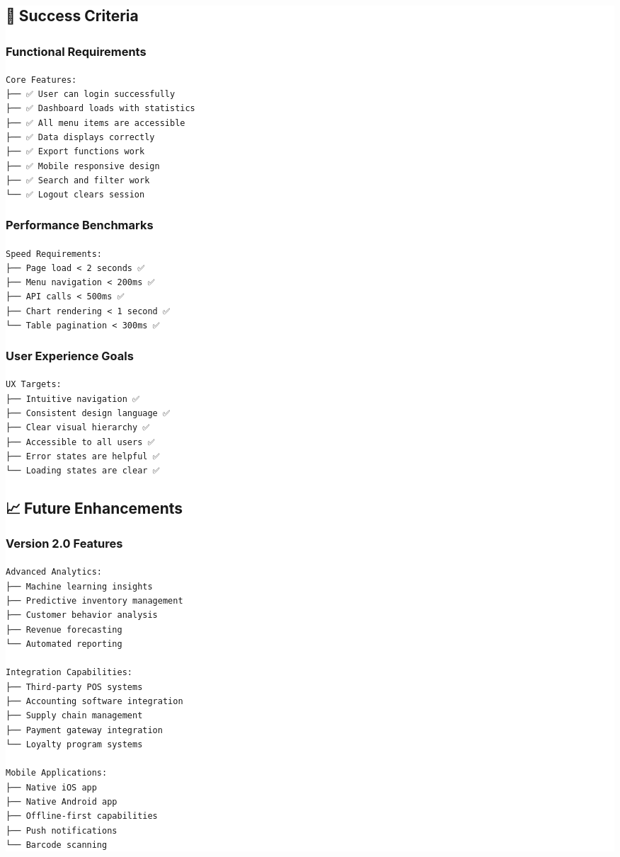 ## 🎯 **Success Criteria**

### **Functional Requirements**
```
Core Features:
├── ✅ User can login successfully
├── ✅ Dashboard loads with statistics
├── ✅ All menu items are accessible
├── ✅ Data displays correctly
├── ✅ Export functions work
├── ✅ Mobile responsive design
├── ✅ Search and filter work
└── ✅ Logout clears session
```

### **Performance Benchmarks**
```
Speed Requirements:
├── Page load < 2 seconds ✅
├── Menu navigation < 200ms ✅
├── API calls < 500ms ✅
├── Chart rendering < 1 second ✅
└── Table pagination < 300ms ✅
```

### **User Experience Goals**
```
UX Targets:
├── Intuitive navigation ✅
├── Consistent design language ✅
├── Clear visual hierarchy ✅
├── Accessible to all users ✅
├── Error states are helpful ✅
└── Loading states are clear ✅
```

## 📈 **Future Enhancements**

### **Version 2.0 Features**
```
Advanced Analytics:
├── Machine learning insights
├── Predictive inventory management
├── Customer behavior analysis
├── Revenue forecasting
└── Automated reporting

Integration Capabilities:
├── Third-party POS systems
├── Accounting software integration
├── Supply chain management
├── Payment gateway integration
└── Loyalty program systems

Mobile Applications:
├── Native iOS app
├── Native Android app
├── Offline-first capabilities
├── Push notifications
└── Barcode scanning
```
